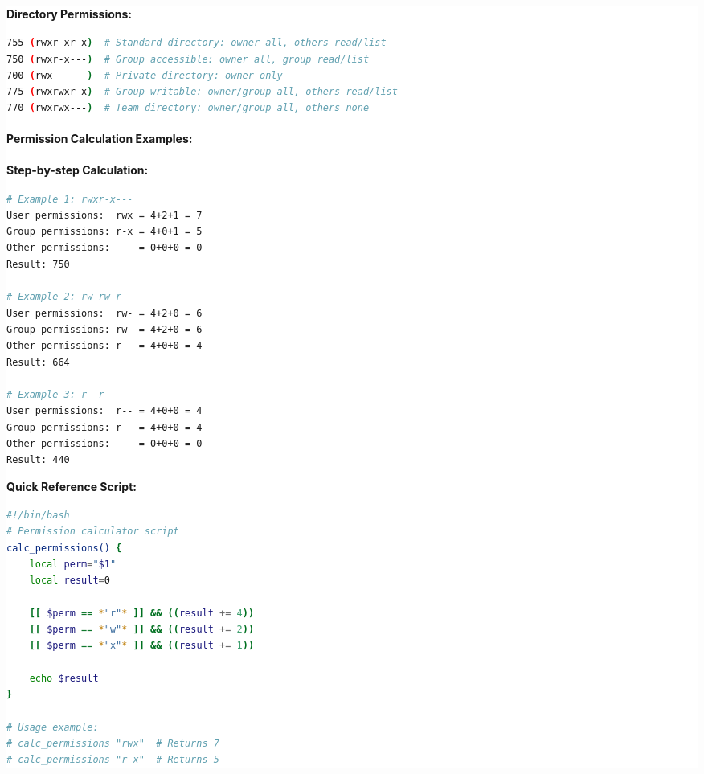 **Directory Permissions:**

```bash
755 (rwxr-xr-x)  # Standard directory: owner all, others read/list
750 (rwxr-x---)  # Group accessible: owner all, group read/list
700 (rwx------)  # Private directory: owner only
775 (rwxrwxr-x)  # Group writable: owner/group all, others read/list
770 (rwxrwx---)  # Team directory: owner/group all, others none
```

#### Permission Calculation Examples:

**Step-by-step Calculation:**

```bash
# Example 1: rwxr-x---
User permissions:  rwx = 4+2+1 = 7
Group permissions: r-x = 4+0+1 = 5
Other permissions: --- = 0+0+0 = 0
Result: 750

# Example 2: rw-rw-r--
User permissions:  rw- = 4+2+0 = 6
Group permissions: rw- = 4+2+0 = 6
Other permissions: r-- = 4+0+0 = 4
Result: 664

# Example 3: r--r-----
User permissions:  r-- = 4+0+0 = 4
Group permissions: r-- = 4+0+0 = 4
Other permissions: --- = 0+0+0 = 0
Result: 440
```

**Quick Reference Script:**

```bash
#!/bin/bash
# Permission calculator script
calc_permissions() {
    local perm="$1"
    local result=0

    [[ $perm == *"r"* ]] && ((result += 4))
    [[ $perm == *"w"* ]] && ((result += 2))
    [[ $perm == *"x"* ]] && ((result += 1))

    echo $result
}

# Usage example:
# calc_permissions "rwx"  # Returns 7
# calc_permissions "r-x"  # Returns 5
```
